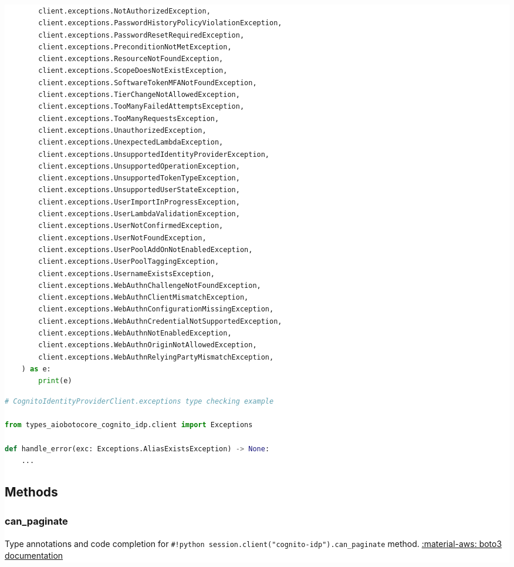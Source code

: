 ```python
        client.exceptions.NotAuthorizedException,
        client.exceptions.PasswordHistoryPolicyViolationException,
        client.exceptions.PasswordResetRequiredException,
        client.exceptions.PreconditionNotMetException,
        client.exceptions.ResourceNotFoundException,
        client.exceptions.ScopeDoesNotExistException,
        client.exceptions.SoftwareTokenMFANotFoundException,
        client.exceptions.TierChangeNotAllowedException,
        client.exceptions.TooManyFailedAttemptsException,
        client.exceptions.TooManyRequestsException,
        client.exceptions.UnauthorizedException,
        client.exceptions.UnexpectedLambdaException,
        client.exceptions.UnsupportedIdentityProviderException,
        client.exceptions.UnsupportedOperationException,
        client.exceptions.UnsupportedTokenTypeException,
        client.exceptions.UnsupportedUserStateException,
        client.exceptions.UserImportInProgressException,
        client.exceptions.UserLambdaValidationException,
        client.exceptions.UserNotConfirmedException,
        client.exceptions.UserNotFoundException,
        client.exceptions.UserPoolAddOnNotEnabledException,
        client.exceptions.UserPoolTaggingException,
        client.exceptions.UsernameExistsException,
        client.exceptions.WebAuthnChallengeNotFoundException,
        client.exceptions.WebAuthnClientMismatchException,
        client.exceptions.WebAuthnConfigurationMissingException,
        client.exceptions.WebAuthnCredentialNotSupportedException,
        client.exceptions.WebAuthnNotEnabledException,
        client.exceptions.WebAuthnOriginNotAllowedException,
        client.exceptions.WebAuthnRelyingPartyMismatchException,
    ) as e:
        print(e)
```

```python
# CognitoIdentityProviderClient.exceptions type checking example

from types_aiobotocore_cognito_idp.client import Exceptions

def handle_error(exc: Exceptions.AliasExistsException) -> None:
    ...
```


## Methods


### can\_paginate



Type annotations and code completion for `#!python session.client("cognito-idp").can_paginate` method.
[:material-aws: boto3 documentation](https://boto3.amazonaws.com/v1/documentation/api/latest/reference/services/cognito-idp.html#CognitoIdentityProvider.Client)
